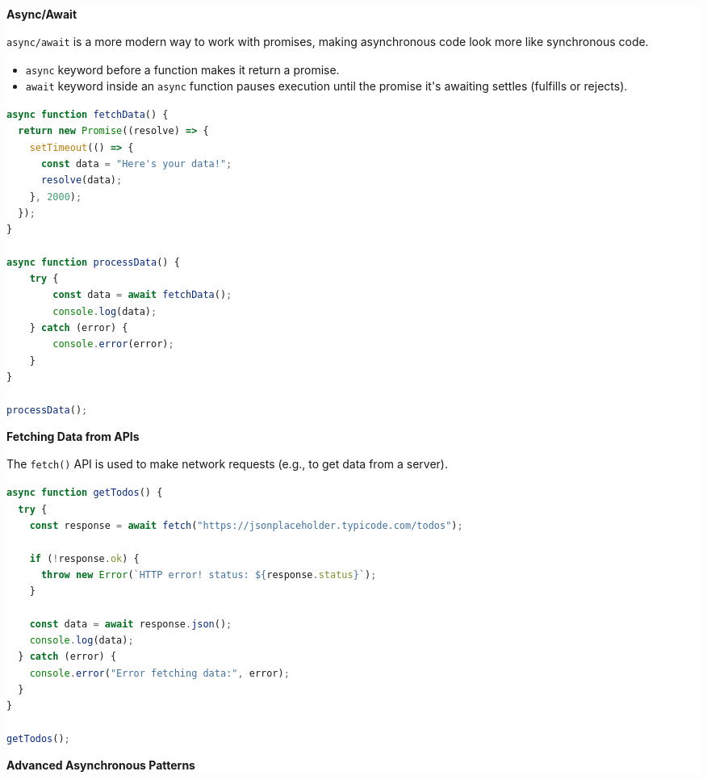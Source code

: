 **Async/Await**

`async/await` is a more modern way to work with promises, making asynchronous code look more like synchronous code.

*   `async` keyword before a function makes it return a promise.
*   `await` keyword inside an `async` function pauses execution until the promise it's awaiting settles (fulfills or rejects).

```javascript
async function fetchData() {
  return new Promise((resolve) => {
    setTimeout(() => {
      const data = "Here's your data!";
      resolve(data);
    }, 2000);
  });
}

async function processData() {
    try {
        const data = await fetchData();
        console.log(data);
    } catch (error) {
        console.error(error);
    }
}

processData();
```

**Fetching Data from APIs**

The `fetch()` API is used to make network requests (e.g., to get data from a server).

```javascript
async function getTodos() {
  try {
    const response = await fetch("https://jsonplaceholder.typicode.com/todos");

    if (!response.ok) {
      throw new Error(`HTTP error! status: ${response.status}`);
    }

    const data = await response.json();
    console.log(data);
  } catch (error) {
    console.error("Error fetching data:", error);
  }
}

getTodos();
```

**Advanced Asynchronous Patterns**
